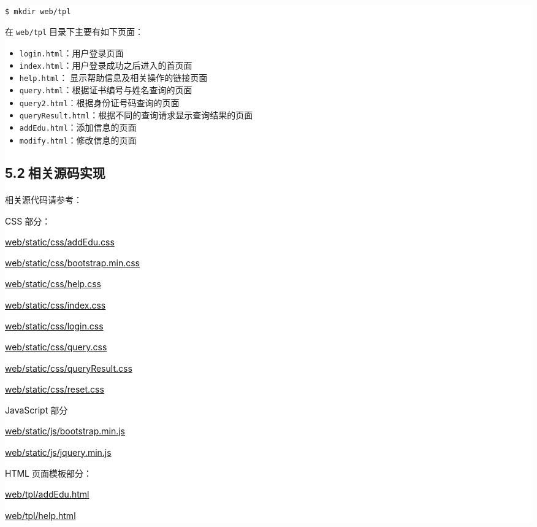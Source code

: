 ```shell
$ mkdir web/tpl
```

在 `web/tpl` 目录下主要有如下页面：

- `login.html`：用户登录页面
- `index.html`：用户登录成功之后进入的首页面
- `help.html`： 显示帮助信息及相关操作的链接页面
- `query.html`：根据证书编号与姓名查询的页面
- `query2.html`：根据身份证号码查询的页面
- `queryResult.html`：根据不同的查询请求显示查询结果的页面
- `addEdu.html`：添加信息的页面
- `modify.html`：修改信息的页面



## 5.2 相关源码实现

相关源代码请参考：

CSS 部分：

[web/static/css/addEdu.css](https://github.com/kevin-hf/education/blob/master/web/static/css/addEdu.css)

[web/static/css/bootstrap.min.css](https://github.com/kevin-hf/education/blob/master/web/static/css/bootstrap.min.css)

[web/static/css/help.css](https://github.com/kevin-hf/education/blob/master/web/static/css/help.css)

[web/static/css/index.css](https://github.com/kevin-hf/education/blob/master/web/static/css/index.css)

[web/static/css/login.css](https://github.com/kevin-hf/education/blob/master/web/static/css/login.css)

[web/static/css/query.css](https://github.com/kevin-hf/education/blob/master/web/static/css/query.css)

[web/static/css/queryResult.css](https://github.com/kevin-hf/education/blob/master/web/static/css/queryResult.css)

[web/static/css/reset.css](https://github.com/kevin-hf/education/blob/master/web/static/css/reset.css)

JavaScript 部分

[web/static/js/bootstrap.min.js](https://github.com/kevin-hf/education/blob/master/web/static/js/bootstrap.min.js)

[web/static/js/jquery.min.js](https://github.com/kevin-hf/education/blob/master/web/static/js/jquery.min.js)

HTML 页面模板部分：

[web/tpl/addEdu.html](https://github.com/kevin-hf/education/blob/master/web/tpl/addEdu.html)

[web/tpl/help.html](https://github.com/kevin-hf/education/blob/master/web/tpl/help.html)
